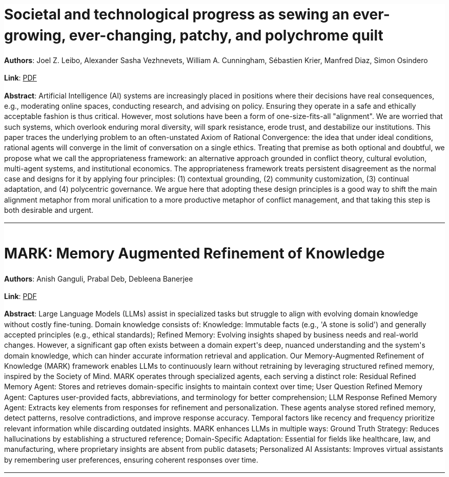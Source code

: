 # Societal and technological progress as sewing an ever-growing, ever-changing, patchy, and polychrome quilt 

**Authors**: Joel Z. Leibo, Alexander Sasha Vezhnevets, William A. Cunningham, Sébastien Krier, Manfred Diaz, Simon Osindero  

**Link**: [PDF](https://arxiv.org/pdf/2505.05197)  

**Abstract**: Artificial Intelligence (AI) systems are increasingly placed in positions where their decisions have real consequences, e.g., moderating online spaces, conducting research, and advising on policy. Ensuring they operate in a safe and ethically acceptable fashion is thus critical. However, most solutions have been a form of one-size-fits-all "alignment". We are worried that such systems, which overlook enduring moral diversity, will spark resistance, erode trust, and destabilize our institutions. This paper traces the underlying problem to an often-unstated Axiom of Rational Convergence: the idea that under ideal conditions, rational agents will converge in the limit of conversation on a single ethics. Treating that premise as both optional and doubtful, we propose what we call the appropriateness framework: an alternative approach grounded in conflict theory, cultural evolution, multi-agent systems, and institutional economics. The appropriateness framework treats persistent disagreement as the normal case and designs for it by applying four principles: (1) contextual grounding, (2) community customization, (3) continual adaptation, and (4) polycentric governance. We argue here that adopting these design principles is a good way to shift the main alignment metaphor from moral unification to a more productive metaphor of conflict management, and that taking this step is both desirable and urgent. 

---
# MARK: Memory Augmented Refinement of Knowledge 

**Authors**: Anish Ganguli, Prabal Deb, Debleena Banerjee  

**Link**: [PDF](https://arxiv.org/pdf/2505.05177)  

**Abstract**: Large Language Models (LLMs) assist in specialized tasks but struggle to align with evolving domain knowledge without costly fine-tuning. Domain knowledge consists of: Knowledge: Immutable facts (e.g., 'A stone is solid') and generally accepted principles (e.g., ethical standards); Refined Memory: Evolving insights shaped by business needs and real-world changes. However, a significant gap often exists between a domain expert's deep, nuanced understanding and the system's domain knowledge, which can hinder accurate information retrieval and application. Our Memory-Augmented Refinement of Knowledge (MARK) framework enables LLMs to continuously learn without retraining by leveraging structured refined memory, inspired by the Society of Mind. MARK operates through specialized agents, each serving a distinct role: Residual Refined Memory Agent: Stores and retrieves domain-specific insights to maintain context over time; User Question Refined Memory Agent: Captures user-provided facts, abbreviations, and terminology for better comprehension; LLM Response Refined Memory Agent: Extracts key elements from responses for refinement and personalization. These agents analyse stored refined memory, detect patterns, resolve contradictions, and improve response accuracy. Temporal factors like recency and frequency prioritize relevant information while discarding outdated insights. MARK enhances LLMs in multiple ways: Ground Truth Strategy: Reduces hallucinations by establishing a structured reference; Domain-Specific Adaptation: Essential for fields like healthcare, law, and manufacturing, where proprietary insights are absent from public datasets; Personalized AI Assistants: Improves virtual assistants by remembering user preferences, ensuring coherent responses over time. 

---